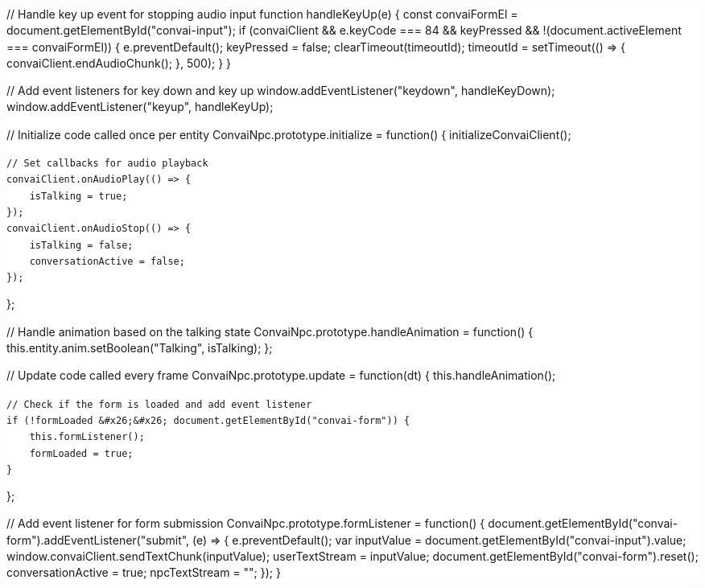 // Handle key up event for stopping audio input
function handleKeyUp(e) {
    const convaiFormEl = document.getElementById("convai-input");
    if (convaiClient &#x26;&#x26; e.keyCode === 84 &#x26;&#x26; keyPressed &#x26;&#x26; !(document.activeElement === convaiFormEl)) {
        e.preventDefault();
        keyPressed = false;
        clearTimeout(timeoutId);
        timeoutId = setTimeout(() => {
        convaiClient.endAudioChunk();
        }, 500);
    }
}

// Add event listeners for key down and key up
window.addEventListener("keydown", handleKeyDown);
window.addEventListener("keyup", handleKeyUp);

// Initialize code called once per entity
ConvaiNpc.prototype.initialize = function() {
    initializeConvaiClient();

    // Set callbacks for audio playback
    convaiClient.onAudioPlay(() => {
        isTalking = true;
    });
    convaiClient.onAudioStop(() => {
        isTalking = false;
        conversationActive = false;
    });
};

// Handle animation based on the talking state
ConvaiNpc.prototype.handleAnimation = function() {
    this.entity.anim.setBoolean("Talking", isTalking);
};

// Update code called every frame
ConvaiNpc.prototype.update = function(dt) {
    this.handleAnimation();

    // Check if the form is loaded and add event listener
    if (!formLoaded &#x26;&#x26; document.getElementById("convai-form")) {
        this.formListener();
        formLoaded = true;
    }
};

// Add event listener for form submission
ConvaiNpc.prototype.formListener = function() {
    document.getElementById("convai-form").addEventListener("submit", (e) => {
        e.preventDefault();
        var inputValue = document.getElementById("convai-input").value;
        window.convaiClient.sendTextChunk(inputValue);
        userTextStream = inputValue;
        document.getElementById("convai-form").reset();
        conversationActive = true;
        npcTextStream = "";
    });
}
</code></pre>
